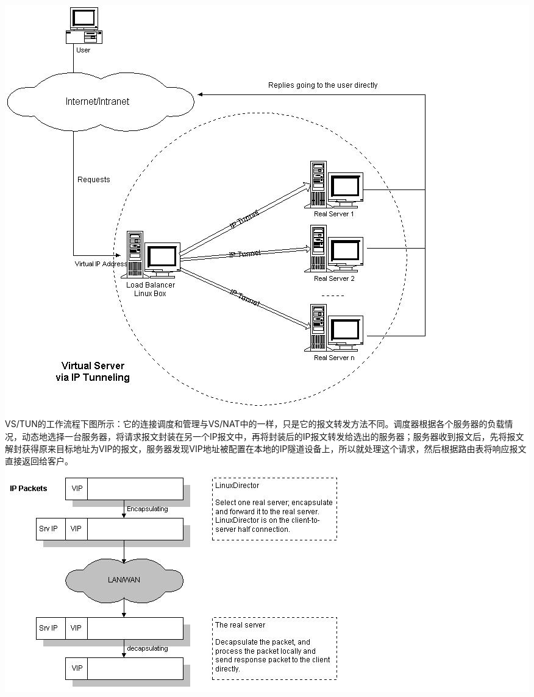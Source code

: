 ![vs-tun](./image/vs-tun.jpg)

VS/TUN的工作流程下图所示：它的连接调度和管理与VS/NAT中的一样，只是它的报文转发方法不同。调度器根据各个服务器的负载情况，动态地选择一台服务器，将请求报文封装在另一个IP报文中，再将封装后的IP报文转发给选出的服务器；服务器收到报文后，先将报文解封获得原来目标地址为VIP的报文，服务器发现VIP地址被配置在本地的IP隧道设备上，所以就处理这个请求，然后根据路由表将响应报文直接返回给客户。

![vs-tun-flow](./image/vs-tun-flow.jpg)
